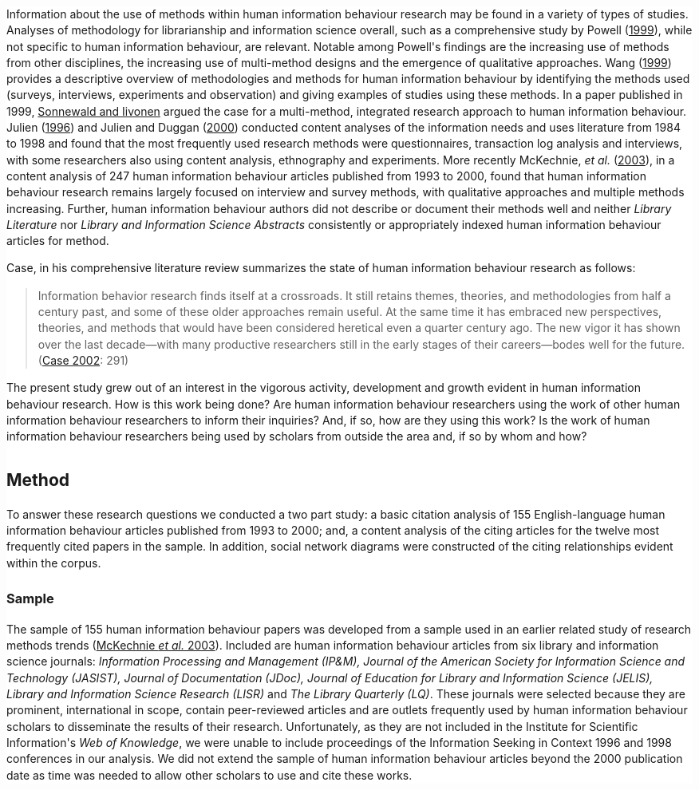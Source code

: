 Information about the use of methods within human information behaviour research may be found in a variety of types of studies. Analyses of methodology for librarianship and information science overall, such as a comprehensive study by Powell ([1999](#powell1999)), while not specific to human information behaviour, are relevant. Notable among Powell's findings are the increasing use of methods from other disciplines, the increasing use of multi-method designs and the emergence of qualitative approaches. Wang ([1999](#wang1999)) provides a descriptive overview of methodologies and methods for human information behaviour by identifying the methods used (surveys, interviews, experiments and observation) and giving examples of studies using these methods. In a paper published in 1999, [Sonnewald and Iivonen](#sonnewald1999) argued the case for a multi-method, integrated research approach to human information behaviour. Julien ([1996](#julien1996)) and Julien and Duggan ([2000](#julien2000)) conducted content analyses of the information needs and uses literature from 1984 to 1998 and found that the most frequently used research methods were questionnaires, transaction log analysis and interviews, with some researchers also using content analysis, ethnography and experiments. More recently McKechnie, _et al._ ([2003](#mckechnie2003)), in a content analysis of 247 human information behaviour articles published from 1993 to 2000, found that human information behaviour research remains largely focused on interview and survey methods, with qualitative approaches and multiple methods increasing. Further, human information behaviour authors did not describe or document their methods well and neither _Library Literature_ nor _Library and Information Science Abstracts_ consistently or appropriately indexed human information behaviour articles for method.

Case, in his comprehensive literature review summarizes the state of human information behaviour research as follows:

> Information behavior research finds itself at a crossroads. It still retains themes, theories, and methodologies from half a century past, and some of these older approaches remain useful. At the same time it has embraced new perspectives, theories, and methods that would have been considered heretical even a quarter century ago. The new vigor it has shown over the last decade—with many productive researchers still in the early stages of their careers—bodes well for the future. ([Case 2002](#case2002): 291)

The present study grew out of an interest in the vigorous activity, development and growth evident in human information behaviour research. How is this work being done? Are human information behaviour researchers using the work of other human information behaviour researchers to inform their inquiries? And, if so, how are they using this work? Is the work of human information behaviour researchers being used by scholars from outside the area and, if so by whom and how?

## Method

To answer these research questions we conducted a two part study: a basic citation analysis of 155 English-language human information behaviour articles published from 1993 to 2000; and, a content analysis of the citing articles for the twelve most frequently cited papers in the sample. In addition, social network diagrams were constructed of the citing relationships evident within the corpus.

### Sample

The sample of 155 human information behaviour papers was developed from a sample used in an earlier related study of research methods trends ([McKechnie _et al._ 2003](#mckechnie2003)). Included are human information behaviour articles from six library and information science journals: _Information Processing and Management (IP&M), Journal of the American Society for Information Science and Technology (JASIST), Journal of Documentation (JDoc), Journal of Education for Library and Information Science (JELIS), Library and Information Science Research (LISR)_ and _The Library Quarterly (LQ)_. These journals were selected because they are prominent, international in scope, contain peer-reviewed articles and are outlets frequently used by human information behaviour scholars to disseminate the results of their research. Unfortunately, as they are not included in the Institute for Scientific Information's _Web of Knowledge_, we were unable to include proceedings of the Information Seeking in Context 1996 and 1998 conferences in our analysis. We did not extend the sample of human information behaviour articles beyond the 2000 publication date as time was needed to allow other scholars to use and cite these works.
